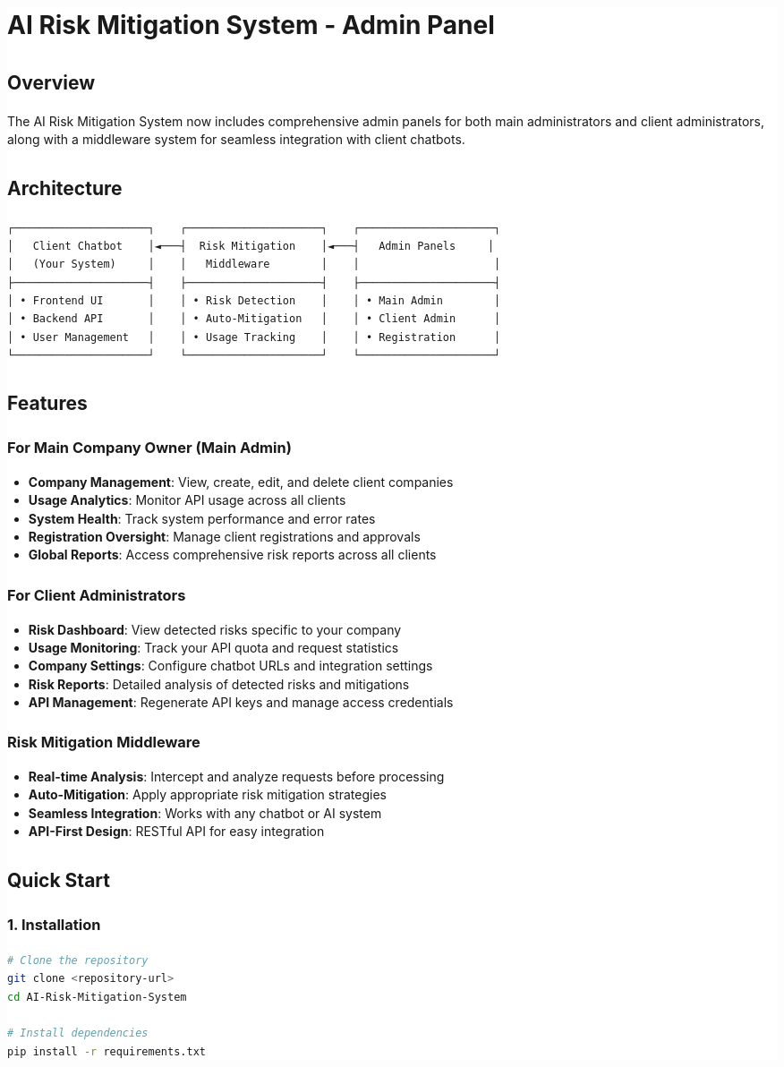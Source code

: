 # AI Risk Mitigation System - Admin Panel

## Overview

The AI Risk Mitigation System now includes comprehensive admin panels for both main administrators and client administrators, along with a middleware system for seamless integration with client chatbots.

## Architecture

```
┌─────────────────────┐    ┌─────────────────────┐    ┌─────────────────────┐
│   Client Chatbot    │◄───┤  Risk Mitigation    │◄───┤   Admin Panels     │
│   (Your System)     │    │   Middleware        │    │                     │
├─────────────────────┤    ├─────────────────────┤    ├─────────────────────┤
│ • Frontend UI       │    │ • Risk Detection    │    │ • Main Admin        │
│ • Backend API       │    │ • Auto-Mitigation   │    │ • Client Admin      │
│ • User Management   │    │ • Usage Tracking    │    │ • Registration      │
└─────────────────────┘    └─────────────────────┘    └─────────────────────┘
```

## Features

### For Main Company Owner (Main Admin)
- **Company Management**: View, create, edit, and delete client companies
- **Usage Analytics**: Monitor API usage across all clients
- **System Health**: Track system performance and error rates
- **Registration Oversight**: Manage client registrations and approvals
- **Global Reports**: Access comprehensive risk reports across all clients

### For Client Administrators
- **Risk Dashboard**: View detected risks specific to your company
- **Usage Monitoring**: Track your API quota and request statistics
- **Company Settings**: Configure chatbot URLs and integration settings
- **Risk Reports**: Detailed analysis of detected risks and mitigations
- **API Management**: Regenerate API keys and manage access credentials

### Risk Mitigation Middleware
- **Real-time Analysis**: Intercept and analyze requests before processing
- **Auto-Mitigation**: Apply appropriate risk mitigation strategies
- **Seamless Integration**: Works with any chatbot or AI system
- **API-First Design**: RESTful API for easy integration

## Quick Start

### 1. Installation

```bash
# Clone the repository
git clone <repository-url>
cd AI-Risk-Mitigation-System

# Install dependencies
pip install -r requirements.txt
```
